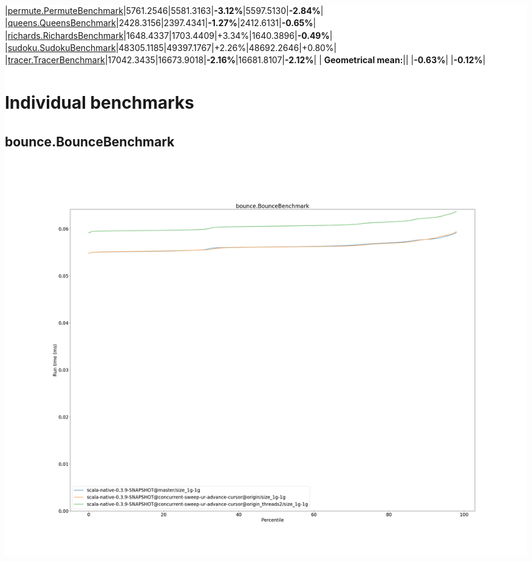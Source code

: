 |[permute.PermuteBenchmark](#permutepermutebenchmark)|5761.2546|5581.3163|__-3.12%__|5597.5130|__-2.84%__|
|[queens.QueensBenchmark](#queensqueensbenchmark)|2428.3156|2397.4341|__-1.27%__|2412.6131|__-0.65%__|
|[richards.RichardsBenchmark](#richardsrichardsbenchmark)|1648.4337|1703.4409|+3.34%|1640.3896|__-0.49%__|
|[sudoku.SudokuBenchmark](#sudokusudokubenchmark)|48305.1185|49397.1767|+2.26%|48692.2646|+0.80%|
|[tracer.TracerBenchmark](#tracertracerbenchmark)|17042.3435|16673.9018|__-2.16%__|16681.8107|__-2.12%__|
| __Geometrical mean:__|| |__-0.63%__| |__-0.12%__|
# Individual benchmarks
## bounce.BounceBenchmark
![Chart](percentile_bounce.BounceBenchmark.png)
